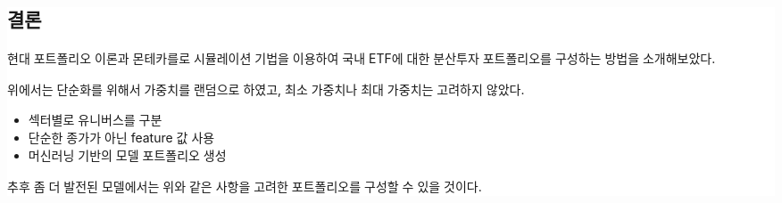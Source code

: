 



## 결론

현대 포트폴리오 이론과 몬테카를로 시뮬레이션 기법을 이용하여 국내 ETF에 대한 분산투자 포트폴리오를 구성하는 방법을 소개해보았다.

위에서는 단순화를 위해서 가중치를 랜덤으로 하였고, 최소 가중치나 최대 가중치는 고려하지 않았다.



- 섹터별로 유니버스를 구분
- 단순한 종가가 아닌 feature 값 사용
- 머신러닝 기반의 모델 포트폴리오 생성



추후 좀 더 발전된 모델에서는 위와 같은 사항을 고려한 포트폴리오를 구성할 수 있을 것이다.



[^1]: https://ko.wikipedia.org/wiki/포트폴리오_이론
[^2]: https://medium.com/python-data/effient-frontier-in-python-34b0c3043314

